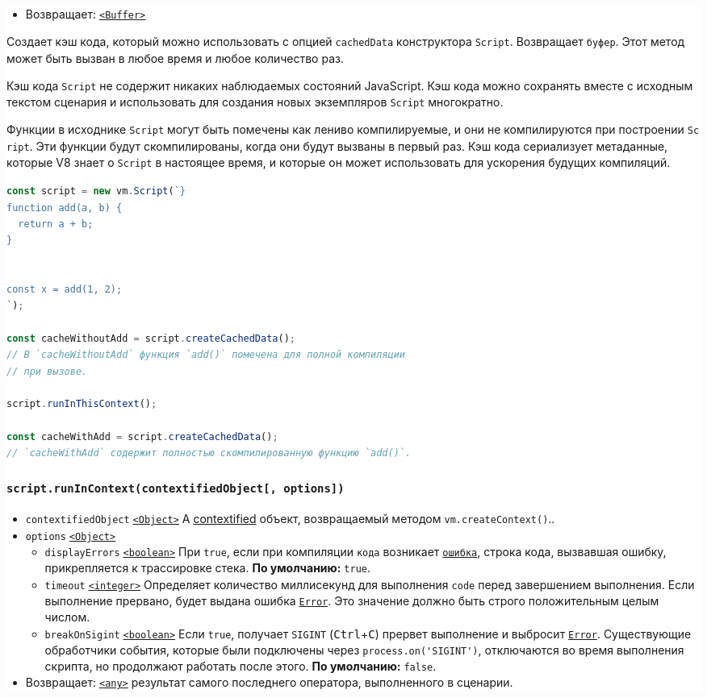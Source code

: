-   Возвращает: [`<Buffer>`](buffer.md#buffer)

Создает кэш кода, который можно использовать с опцией `cachedData` конструктора `Script`. Возвращает `буфер`. Этот метод может быть вызван в любое время и любое количество раз.

Кэш кода `Script` не содержит никаких наблюдаемых состояний JavaScript. Кэш кода можно сохранять вместе с исходным текстом сценария и использовать для создания новых экземпляров `Script` многократно.

Функции в исходнике `Script` могут быть помечены как лениво компилируемые, и они не компилируются при построении `Script`. Эти функции будут скомпилированы, когда они будут вызваны в первый раз. Кэш кода сериализует метаданные, которые V8 знает о `Script` в настоящее время, и которые он может использовать для ускорения будущих компиляций.

```js
const script = new vm.Script(`}
function add(a, b) {
  return a + b;
}


const x = add(1, 2);
`);

const cacheWithoutAdd = script.createCachedData();
// В `cacheWithoutAdd` функция `add()` помечена для полной компиляции
// при вызове.

script.runInThisContext();

const cacheWithAdd = script.createCachedData();
// `cacheWithAdd` содержит полностью скомпилированную функцию `add()`.
```

### `script.runInContext(contextifiedObject[, options])`

-   `contextifiedObject` [`<Object>`](https://developer.mozilla.org/docs/Web/JavaScript/Reference/Global_Objects/Object) A [contextified](#what-does-it-mean-to-contextify-an-object) объект, возвращаемый методом `vm.createContext()`..
-   `options` [`<Object>`](https://developer.mozilla.org/docs/Web/JavaScript/Reference/Global_Objects/Object)
    -   `displayErrors` [`<boolean>`](https://developer.mozilla.org/docs/Web/JavaScript/Data_structures#Boolean_type) При `true`, если при компиляции `кода` возникает [`ошибка`](errors.md#class-error), строка кода, вызвавшая ошибку, прикрепляется к трассировке стека. **По умолчанию:** `true`.
    -   `timeout` [`<integer>`](https://developer.mozilla.org/docs/Web/JavaScript/Data_structures#Number_type) Определяет количество миллисекунд для выполнения `code` перед завершением выполнения. Если выполнение прервано, будет выдана ошибка [`Error`](errors.md#class-error). Это значение должно быть строго положительным целым числом.
    -   `breakOnSigint` [`<boolean>`](https://developer.mozilla.org/docs/Web/JavaScript/Data_structures#Boolean_type) Если `true`, получает `SIGINT` (<kbd>Ctrl</kbd>+<kbd>C</kbd>) прервет выполнение и выбросит [`Error`](errors.md#class-error). Существующие обработчики события, которые были подключены через `process.on('SIGINT')`, отключаются во время выполнения скрипта, но продолжают работать после этого. **По умолчанию:** `false`.
-   Возвращает: [`<any>`](https://developer.mozilla.org/docs/Web/JavaScript/Data_structures#Data_types) результат самого последнего оператора, выполненного в сценарии.
